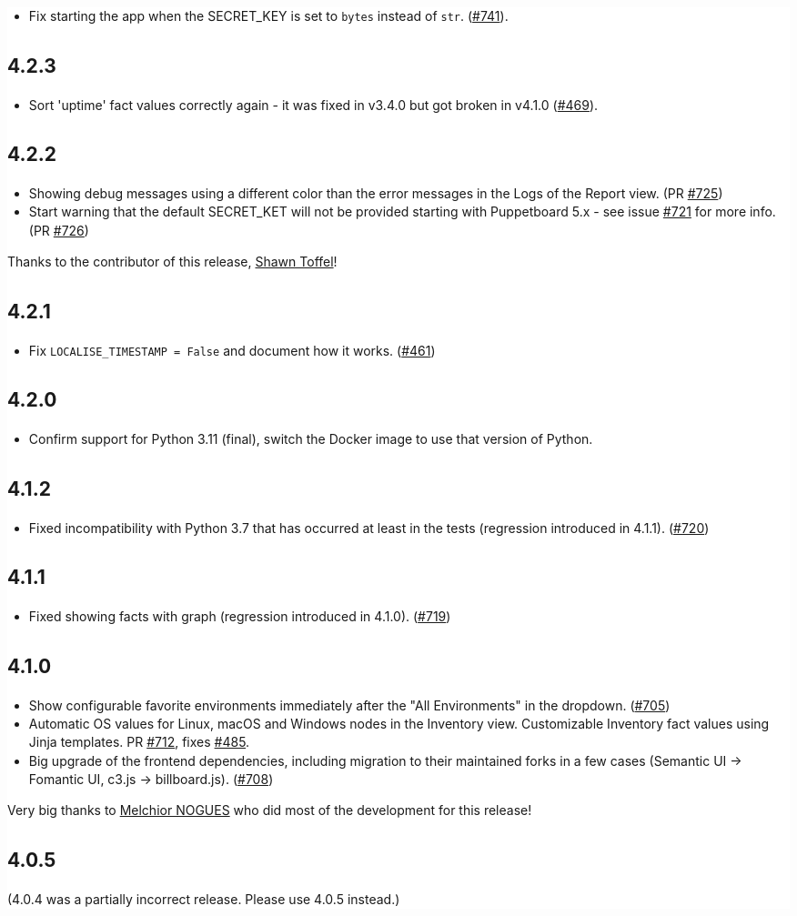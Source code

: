 * Fix starting the app when the SECRET_KEY is set to `bytes` instead of `str`. ([#741](https://github.com/voxpupuli/puppetboard/issues/741)).

4.2.3
-----

* Sort 'uptime' fact values correctly again - it was fixed in v3.4.0 but got broken in v4.1.0 ([#469](https://github.com/voxpupuli/puppetboard/issues/469)).

4.2.2
-----
* Showing debug messages using a different color than the error messages in the Logs of the Report view. (PR [#725](https://github.com/voxpupuli/puppetboard/pull/725))   
* Start warning that the default SECRET_KET will not be provided starting with Puppetboard 5.x - see issue [#721](https://github.com/voxpupuli/puppetboard/issues/721) for more info. (PR [#726](https://github.com/voxpupuli/puppetboard/pull/726)) 

Thanks to the contributor of this release, [Shawn Toffel](https://github.com/shawntoffel)!

4.2.1
-----
* Fix `LOCALISE_TIMESTAMP = False` and document how it works. ([#461](https://github.com/voxpupuli/puppetboard/issues/461))

4.2.0
-----
* Confirm support for Python 3.11 (final), switch the Docker image to use that version of Python.

4.1.2
-----
* Fixed incompatibility with Python 3.7 that has occurred at least in the tests (regression introduced in 4.1.1). ([#720](https://github.com/voxpupuli/puppetboard/pull/720))

4.1.1
-----
* Fixed showing facts with graph (regression introduced in 4.1.0). ([#719](https://github.com/voxpupuli/puppetboard/issues/719))

4.1.0
-----
* Show configurable favorite environments immediately after the "All Environments" in the dropdown. ([#705](https://github.com/voxpupuli/puppetboard/pull/705))
* Automatic OS values for Linux, macOS and Windows nodes in the Inventory view. Customizable Inventory fact values using Jinja templates. PR [#712](https://github.com/voxpupuli/puppetboard/pull/712), fixes [#485](https://github.com/voxpupuli/puppetboard/issues/485).
* Big upgrade of the frontend dependencies, including migration to their maintained forks in a few cases (Semantic UI → Fomantic UI, c3.js → billboard.js). ([#708](https://github.com/voxpupuli/puppetboard/pull/708))

Very big thanks to [Melchior NOGUES](https://github.com/melck) who did most of the development for this release!

4.0.5
-----
(4.0.4 was a partially incorrect release. Please use 4.0.5 instead.)
